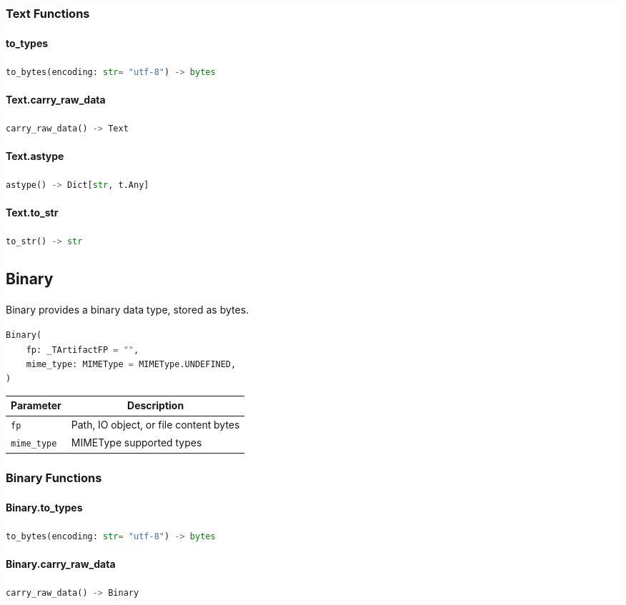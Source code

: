 ### Text Functions

#### to_types

```python
to_bytes(encoding: str= "utf-8") -> bytes
```

#### Text.carry_raw_data

```python
carry_raw_data() -> Text
```

#### Text.astype

```python
astype() -> Dict[str, t.Any]
```

#### Text.to_str

```python
to_str() -> str
```

## Binary

Binary provides a binary data type, stored as bytes.

```python
Binary(
    fp: _TArtifactFP = "",
    mime_type: MIMEType = MIMEType.UNDEFINED,
)
```

| Parameter | Description |
|-|-|
| `fp` | Path, IO object, or file content bytes |
| `mime_type` | MIMEType supported types |

### Binary Functions

#### Binary.to_types

```python
to_bytes(encoding: str= "utf-8") -> bytes
```

#### Binary.carry_raw_data

```python
carry_raw_data() -> Binary
```
